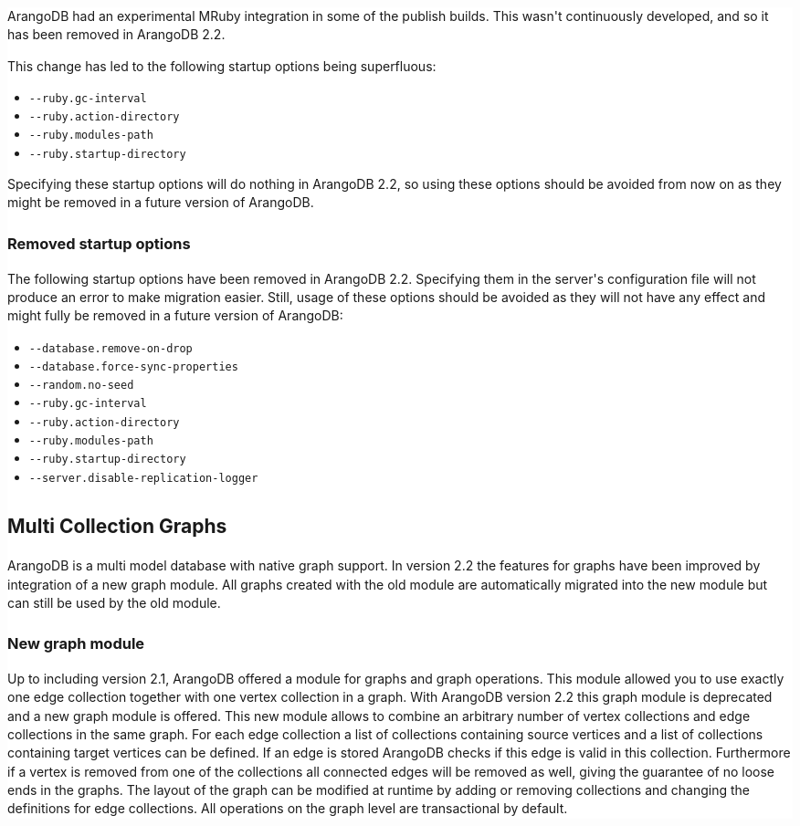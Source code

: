 ArangoDB had an experimental MRuby integration in some of the publish builds.
This wasn't continuously developed, and so it has been removed in ArangoDB 2.2.

This change has led to the following startup options being superfluous:

- `--ruby.gc-interval`
- `--ruby.action-directory`
- `--ruby.modules-path`
- `--ruby.startup-directory`

Specifying these startup options will do nothing in ArangoDB 2.2, so using these 
options should be avoided from now on as they might be removed in a future version
of ArangoDB.

### Removed startup options

The following startup options have been removed in ArangoDB 2.2. Specifying them
in the server's configuration file will not produce an error to make migration
easier. Still, usage of these options should be avoided as they will not have any
effect and might fully be removed in a future version of ArangoDB:

- `--database.remove-on-drop`
- `--database.force-sync-properties`
- `--random.no-seed`
- `--ruby.gc-interval`
- `--ruby.action-directory`
- `--ruby.modules-path`
- `--ruby.startup-directory`
- `--server.disable-replication-logger`

Multi Collection Graphs
-----------------------
ArangoDB is a multi model database with native graph support.
In version 2.2 the features for graphs have been improved by integration of a new graph module.
All graphs created with the old module are automatically migrated into the new module but can still be used by the old module.

### New graph module
Up to including version 2.1, ArangoDB offered a module for graphs and graph operations.
This module allowed you to use exactly one edge collection together with one vertex collection in a graph.
With ArangoDB version 2.2 this graph module is deprecated and a new graph module is offered.
This new module allows to combine an arbitrary number of vertex collections and edge collections in the same graph.
For each edge collection a list of collections containing source vertices and a list of collections containing target vertices can be defined.
If an edge is stored ArangoDB checks if this edge is valid in this collection.
Furthermore if a vertex is removed from one of the collections all connected edges will be removed as well, giving the guarantee of no loose ends in the graphs.
The layout of the graph can be modified at runtime by adding or removing collections and changing the definitions for edge collections.
All operations on the graph level are transactional by default.
